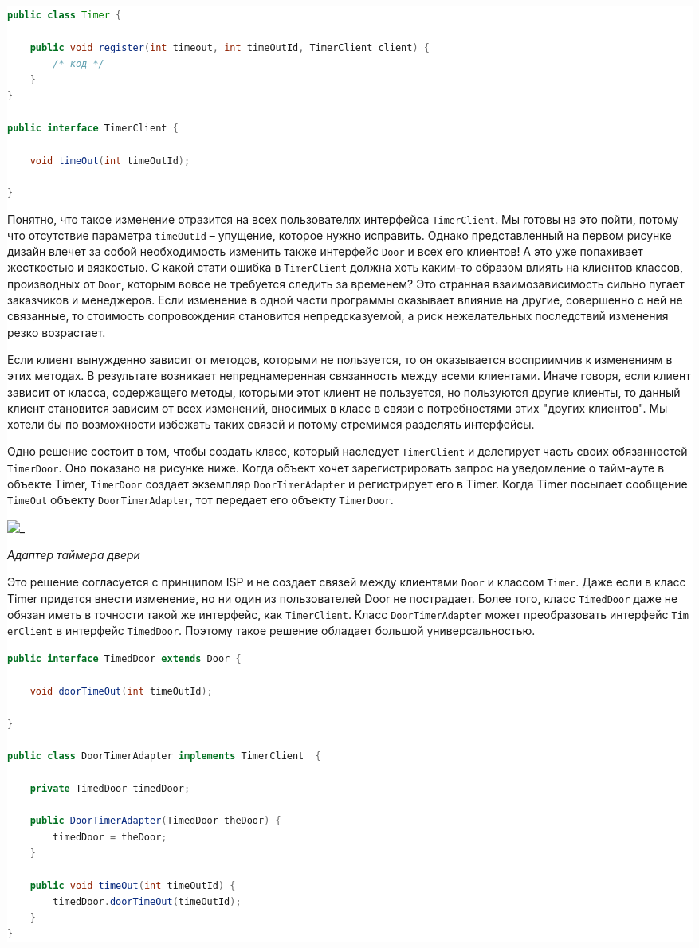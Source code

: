 ```java
public class Timer {
 
    public void register(int timeout, int timeOutId, TimerClient client) {
        /* код */
    }
}

public interface TimerClient {
    
    void timeOut(int timeOutId);

}
```

Понятно, что такое изменение отразится на всех пользователях интерфейса ```TimerClient```. Мы готовы на это пойти, потому что отсутствие параметра ```timeOutId``` – упущение, которое нужно исправить. Однако представленный на первом рисунке дизайн влечет за собой необходимость изменить также интерфейс ```Door``` и всех его клиентов! А это уже попахивает жесткостью и вязкостью. С какой стати ошибка в ```TimerClient``` должна хоть каким-то образом влиять на клиентов классов, производных от ```Door```, которым вовсе не требуется следить за временем? Это странная взаимозависимость сильно пугает заказчиков и менеджеров. Если изменение в одной части программы оказывает влияние на другие, совершенно с ней не связанные, то стоимость сопровождения становится непредсказуемой, а риск нежелательных последствий изменения резко возрастает.

Если клиент вынужденно зависит от методов, которыми не пользуется, то он оказывается восприимчив к изменениям в этих методах. В результате возникает непреднамеренная связанность между всеми клиентами. Иначе говоря, если клиент зависит от класса, содержащего методы, которыми этот клиент не пользуется, но пользуются другие клиенты, то данный клиент становится зависим от всех изменений, вносимых в класс в связи с потребностями этих "других клиентов". Мы хотели бы по возможности избежать таких связей и потому стремимся разделять интерфейсы.

Одно решение состоит в том, чтобы создать класс, который наследует ```TimerClient``` и делегирует часть своих обязанностей ```TimerDoor```. Оно показано на рисунке ниже. Когда объект хочет зарегистрировать запрос на уведомление о тайм-ауте в объекте Timer, ```TimerDoor``` создает экземпляр ```DoorTimerAdapter``` и регистрирует его в Timer. Когда Timer посылает сообщение ```TimeOut``` объекту ```DoorTimerAdapter```, тот передает его объекту ```TimerDoor```.

![_](./img/solid/isp-img-02.png)

*Адаптер таймера двери*

Это решение согласуется с принципом ISP и не создает связей между клиентами ```Door``` и классом ```Timer```. Даже если в класс Timer придется внести изменение, но ни один из пользователей Door не пострадает. Более того, класс ```TimedDoor``` даже не обязан иметь в точности такой же интерфейс, как ```TimerClient```. Класс ```DoorTimerAdapter``` может преобразовать интерфейс ```TimerClient``` в интерфейс ```TimedDoor```. Поэтому такое решение обладает большой универсальностью.

```java
public interface TimedDoor extends Door {

    void doorTimeOut(int timeOutId);

}

public class DoorTimerAdapter implements TimerClient  {
    
    private TimedDoor timedDoor;

    public DoorTimerAdapter(TimedDoor theDoor) {
        timedDoor = theDoor;
    }
    
    public void timeOut(int timeOutId) {
        timedDoor.doorTimeOut(timeOutId);
    }
}
```